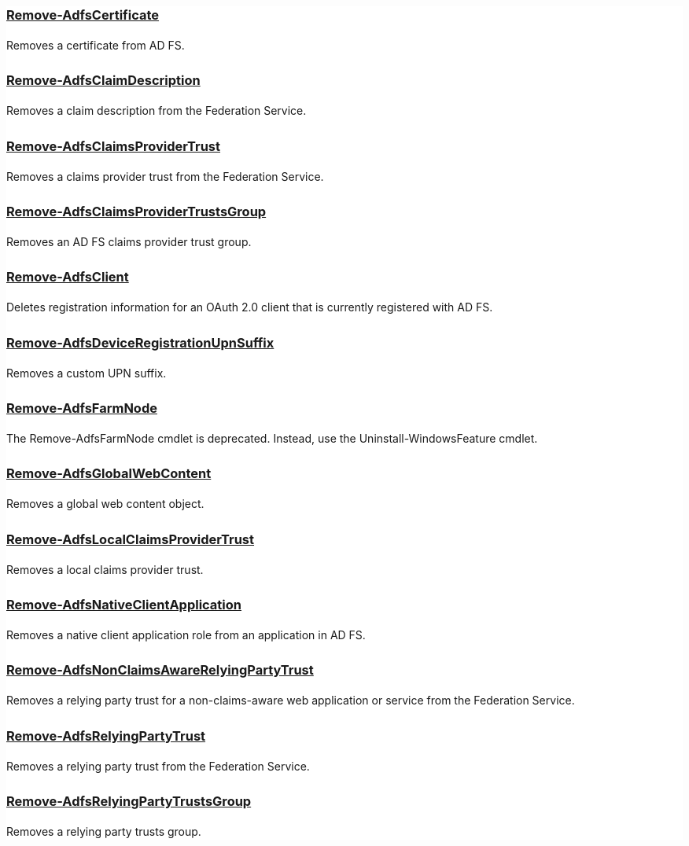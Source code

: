 ### [Remove-AdfsCertificate](remove-adfscertificate.md)
Removes a certificate from AD FS.

### [Remove-AdfsClaimDescription](remove-adfsclaimdescription.md)
Removes a claim description from the Federation Service.

### [Remove-AdfsClaimsProviderTrust](remove-adfsclaimsprovidertrust.md)
Removes a claims provider trust from the Federation Service.

### [Remove-AdfsClaimsProviderTrustsGroup](remove-adfsclaimsprovidertrustsgroup.md)
Removes an AD FS claims provider trust group.

### [Remove-AdfsClient](remove-adfsclient.md)
Deletes registration information for an OAuth 2.0 client that is currently registered with AD FS.

### [Remove-AdfsDeviceRegistrationUpnSuffix](remove-adfsdeviceregistrationupnsuffix.md)
Removes a custom UPN suffix.

### [Remove-AdfsFarmNode](remove-adfsfarmnode.md)
The Remove-AdfsFarmNode cmdlet is deprecated.
Instead, use the Uninstall-WindowsFeature cmdlet.

### [Remove-AdfsGlobalWebContent](remove-adfsglobalwebcontent.md)
Removes a global web content object.

### [Remove-AdfsLocalClaimsProviderTrust](remove-adfslocalclaimsprovidertrust.md)
Removes a local claims provider trust.

### [Remove-AdfsNativeClientApplication](remove-adfsnativeclientapplication.md)
Removes a native client application role from an application in AD FS.

### [Remove-AdfsNonClaimsAwareRelyingPartyTrust](remove-adfsnonclaimsawarerelyingpartytrust.md)
Removes a relying party trust for a non-claims-aware web application or service from the Federation Service.

### [Remove-AdfsRelyingPartyTrust](remove-adfsrelyingpartytrust.md)
Removes a relying party trust from the Federation Service.

### [Remove-AdfsRelyingPartyTrustsGroup](remove-adfsrelyingpartytrustsgroup.md)
Removes a relying party trusts group.
